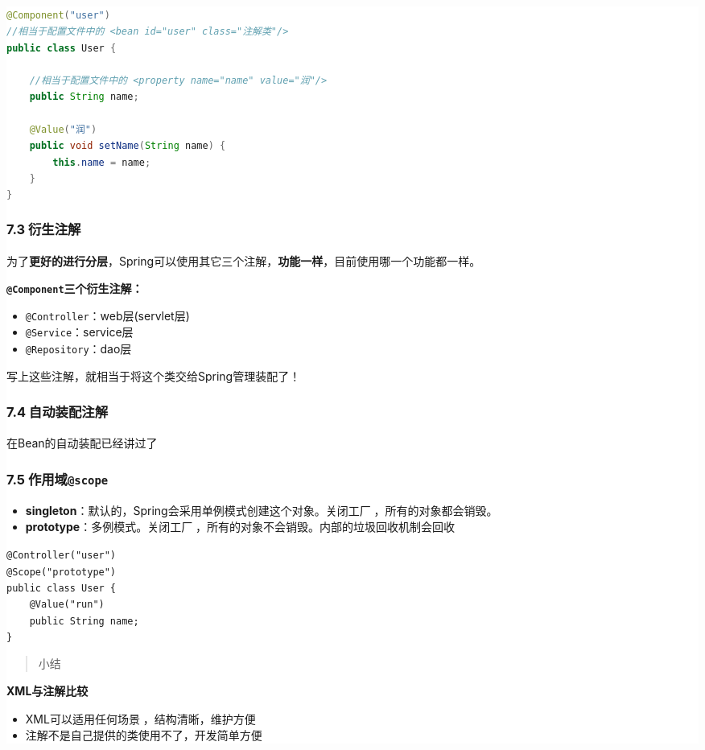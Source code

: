 ```java
@Component("user")
//相当于配置文件中的 <bean id="user" class="注解类"/>
public class User {

    //相当于配置文件中的 <property name="name" value="润"/>
    public String name;

    @Value("润")
    public void setName(String name) {
        this.name = name;
    }
}
```



### 7.3 衍生注解

为了**更好的进行分层**，Spring可以使用其它三个注解，**功能一样**，目前使用哪一个功能都一样。

**`@Component`三个衍生注解：**

- `@Controller`：web层(servlet层)
- `@Service`：service层
- `@Repository`：dao层

写上这些注解，就相当于将这个类交给Spring管理装配了！



### 7.4 自动装配注解

在Bean的自动装配已经讲过了



### 7.5 作用域`@scope`

- **singleton**：默认的，Spring会采用单例模式创建这个对象。关闭工厂 ，所有的对象都会销毁。
- **prototype**：多例模式。关闭工厂 ，所有的对象不会销毁。内部的垃圾回收机制会回收

```
@Controller("user")
@Scope("prototype")
public class User {
    @Value("run")
    public String name;
}
```



> 小结

**XML与注解比较**

- XML可以适用任何场景 ，结构清晰，维护方便
- 注解不是自己提供的类使用不了，开发简单方便                               
